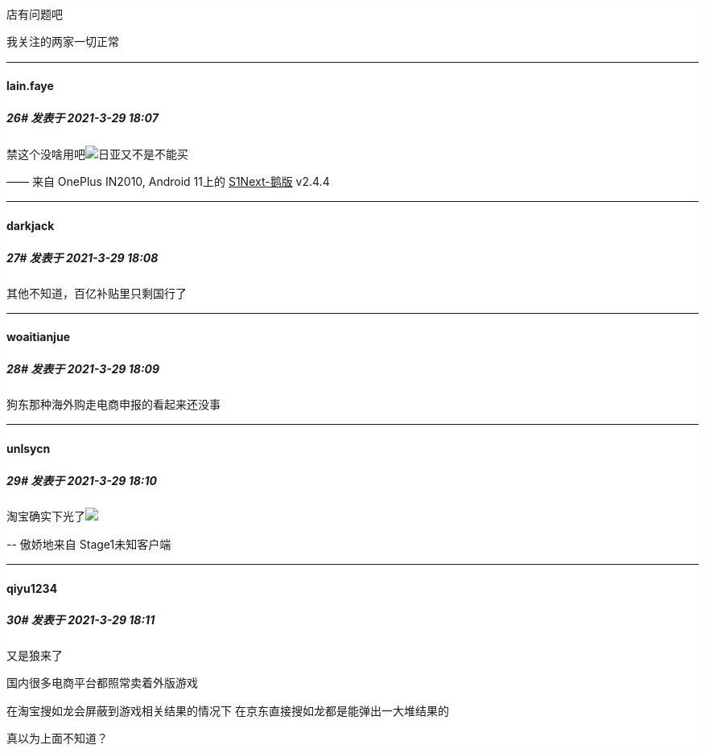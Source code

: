 店有问题吧

我关注的两家一切正常 


*****

####  lain.faye  
##### 26#       发表于 2021-3-29 18:07


禁这个没啥用吧<img src="https://static.saraba1st.com/image/smiley/face2017/001.png" referrerpolicy="no-referrer">日亚又不是不能买

—— 来自 OnePlus IN2010, Android 11上的 [S1Next-鹅版](https://github.com/ykrank/S1-Next/releases) v2.4.4


*****

####  darkjack  
##### 27#       发表于 2021-3-29 18:08


其他不知道，百亿补贴里只剩国行了


*****

####  woaitianjue  
##### 28#       发表于 2021-3-29 18:09


狗东那种海外购走电商申报的看起来还没事


*****

####  unlsycn  
##### 29#       发表于 2021-3-29 18:10


淘宝确实下光了<img src="https://static.saraba1st.com/image/smiley/face2017/066.png" referrerpolicy="no-referrer">

 -- 傲娇地来自 Stage1未知客户端


*****

####  qiyu1234  
##### 30#       发表于 2021-3-29 18:11


又是狼来了

国内很多电商平台都照常卖着外版游戏

在淘宝搜如龙会屏蔽到游戏相关结果的情况下 在京东直接搜如龙都是能弹出一大堆结果的

真以为上面不知道？


